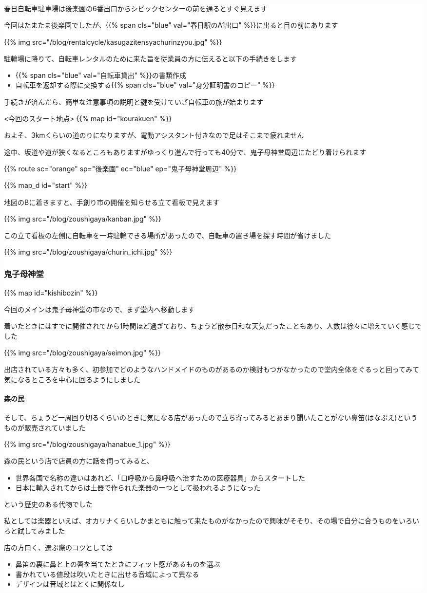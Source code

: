 春日自転車駐車場は後楽園の6番出口からシビックセンターの前を通るとすぐ見えます

今回はたまたま後楽園でしたが、{{% span cls="blue" val="春日駅のA1出口" %}}に出ると目の前にあります

{{% img src="/blog/rentalcycle/kasugazitensyachurinzyou.jpg" %}}

駐輪場に降りて、自転車レンタルのために来た旨を従業員の方に伝えると以下の手続きをします

- {{% span cls="blue" val="自転車貸出" %}}の書類作成
- 自転車を返却する際に交換する{{% span cls="blue" val="身分証明書のコピー" %}}

手続きが済んだら、簡単な注意事項の説明と鍵を受けていざ自転車の旅が始まります

<今回のスタート地点>
{{% map id="kourakuen" %}}

およそ、3kmくらいの道のりになりますが、電動アシスタント付きなので足はそこまで疲れません

途中、坂道や道が狭くなるところもありますがゆっくり進んで行っても40分で、鬼子母神堂周辺にたどり着けられます

{{% route sc="orange" sp="後楽園" ec="blue" ep="鬼子母神堂周辺" %}}

{{% map_d id="start" %}}

地図のBに着きますと、手創り市の開催を知らせる立て看板で見えます

{{% img src="/blog/zoushigaya/kanban.jpg" %}}

この立て看板の左側に自転車を一時駐輪できる場所があったので、自転車の置き場を探す時間が省けました

{{% img src="/blog/zoushigaya/churin_ichi.jpg" %}}

### 鬼子母神堂

{{% map id="kishibozin" %}}

今回のメインは鬼子母神堂の市なので、まず堂内へ移動します

着いたときにはすでに開催されてから1時間ほど過ぎており、ちょうど散歩日和な天気だったこともあり、人数は徐々に増えていく感じでした

{{% img src="/blog/zoushigaya/seimon.jpg" %}}

出店されている方々も多く、初参加でどのようなハンドメイドのものがあるのか検討もつかなかったので堂内全体をぐるっと回ってみて気になるところを中心に回るようにしました

#### 森の民

そして、ちょうど一周回り切るくらいのときに気になる店があったので立ち寄ってみるとあまり聞いたことがない<span class="orange">鼻笛</span>(はなぶえ)というものが販売されていました

{{% img src="/blog/zoushigaya/hanabue_1.jpg" %}}

<span class="orange">森の民</span>という店で店員の方に話を伺ってみると、

- 世界各国で名称の違いはあれど、「口呼吸から鼻呼吸へ治すための医療器具」からスタートした
- 日本に輸入されてからは土器で作られた楽器の一つとして扱われるようになった

という歴史のある代物でした

私としては楽器といえば、オカリナくらいしかまともに触って来たものがなかったので興味がそそり、その場で自分に合うものをいろいろと試してみました

店の方曰く、選ぶ際のコツとしては

- 鼻笛の裏に鼻と上の唇を当てたときにフィット感があるものを選ぶ
- 書かれている値段は吹いたときに出せる音域によって異なる
- デザインは音域とはとくに関係なし
